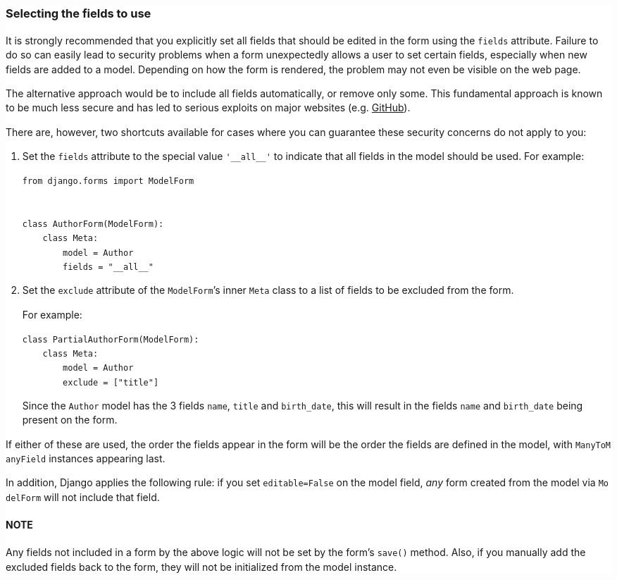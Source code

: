 <a id="modelforms-selecting-fields"></a>

### Selecting the fields to use

It is strongly recommended that you explicitly set all fields that should be
edited in the form using the `fields` attribute. Failure to do so can easily
lead to security problems when a form unexpectedly allows a user to set certain
fields, especially when new fields are added to a model. Depending on how the
form is rendered, the problem may not even be visible on the web page.

The alternative approach would be to include all fields automatically, or
remove only some. This fundamental approach is known to be much less secure
and has led to serious exploits on major websites (e.g. [GitHub](https://github.blog/2012-03-04-public-key-security-vulnerability-and-mitigation/)).

There are, however, two shortcuts available for cases where you can guarantee
these security concerns do not apply to you:

1. Set the `fields` attribute to the special value `'__all__'` to indicate
   that all fields in the model should be used. For example:
   ```default
   from django.forms import ModelForm


   class AuthorForm(ModelForm):
       class Meta:
           model = Author
           fields = "__all__"
   ```
2. Set the `exclude` attribute of the `ModelForm`’s inner `Meta` class to
   a list of fields to be excluded from the form.

   For example:
   ```default
   class PartialAuthorForm(ModelForm):
       class Meta:
           model = Author
           exclude = ["title"]
   ```

   Since the `Author` model has the 3 fields `name`, `title` and
   `birth_date`, this will result in the fields `name` and `birth_date`
   being present on the form.

If either of these are used, the order the fields appear in the form will be the
order the fields are defined in the model, with `ManyToManyField` instances
appearing last.

In addition, Django applies the following rule: if you set `editable=False` on
the model field, *any* form created from the model via `ModelForm` will not
include that field.

#### NOTE
Any fields not included in a form by the above logic
will not be set by the form’s `save()` method. Also, if you
manually add the excluded fields back to the form, they will not
be initialized from the model instance.
